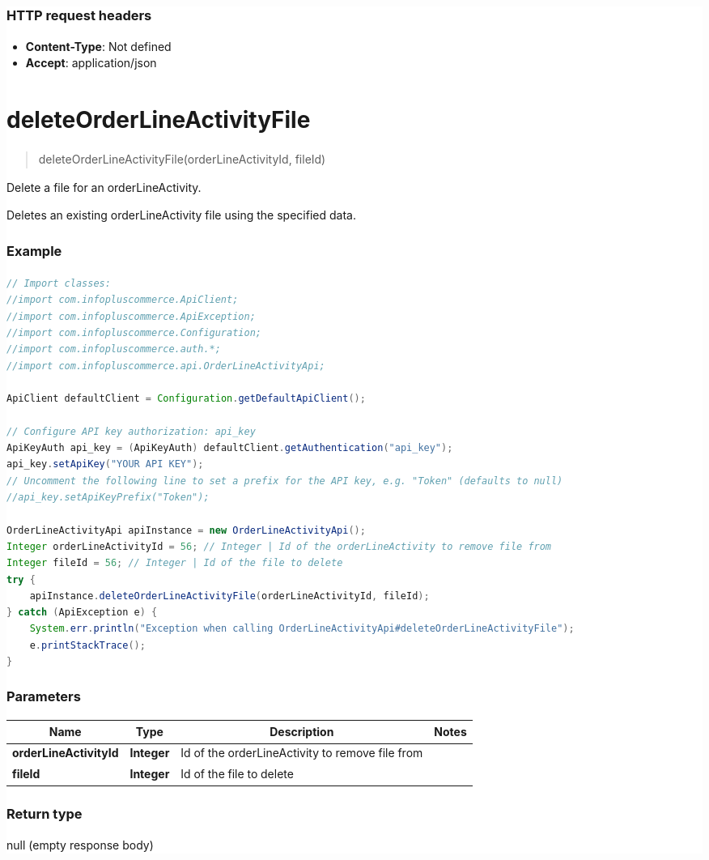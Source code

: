 ### HTTP request headers

 - **Content-Type**: Not defined
 - **Accept**: application/json

<a name="deleteOrderLineActivityFile"></a>
# **deleteOrderLineActivityFile**
> deleteOrderLineActivityFile(orderLineActivityId, fileId)

Delete a file for an orderLineActivity.

Deletes an existing orderLineActivity file using the specified data.

### Example
```java
// Import classes:
//import com.infopluscommerce.ApiClient;
//import com.infopluscommerce.ApiException;
//import com.infopluscommerce.Configuration;
//import com.infopluscommerce.auth.*;
//import com.infopluscommerce.api.OrderLineActivityApi;

ApiClient defaultClient = Configuration.getDefaultApiClient();

// Configure API key authorization: api_key
ApiKeyAuth api_key = (ApiKeyAuth) defaultClient.getAuthentication("api_key");
api_key.setApiKey("YOUR API KEY");
// Uncomment the following line to set a prefix for the API key, e.g. "Token" (defaults to null)
//api_key.setApiKeyPrefix("Token");

OrderLineActivityApi apiInstance = new OrderLineActivityApi();
Integer orderLineActivityId = 56; // Integer | Id of the orderLineActivity to remove file from
Integer fileId = 56; // Integer | Id of the file to delete
try {
    apiInstance.deleteOrderLineActivityFile(orderLineActivityId, fileId);
} catch (ApiException e) {
    System.err.println("Exception when calling OrderLineActivityApi#deleteOrderLineActivityFile");
    e.printStackTrace();
}
```

### Parameters

Name | Type | Description  | Notes
------------- | ------------- | ------------- | -------------
 **orderLineActivityId** | **Integer**| Id of the orderLineActivity to remove file from |
 **fileId** | **Integer**| Id of the file to delete |

### Return type

null (empty response body)
